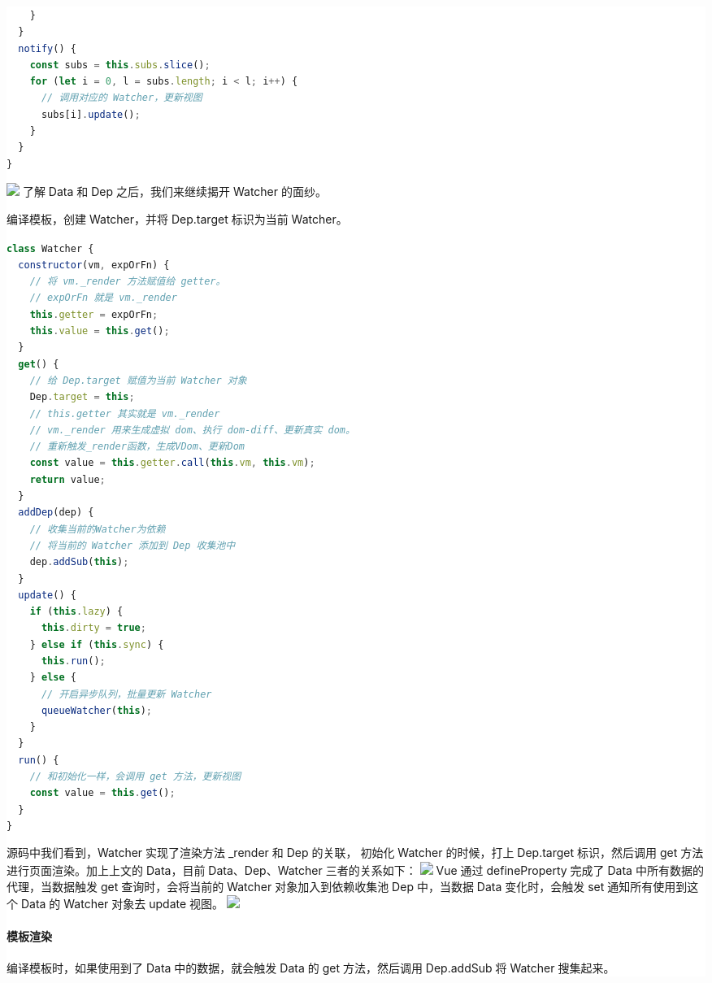 ```ts
    }
  }
  notify() {
    const subs = this.subs.slice();
    for (let i = 0, l = subs.length; i < l; i++) {
      // 调用对应的 Watcher，更新视图
      subs[i].update();
    }
  }
}
```
![](https://output66.oss-cn-beijing.aliyuncs.com/img/20211229151011.png)
了解 Data 和 Dep 之后，我们来继续揭开 Watcher 的面纱。

编译模板，创建 Watcher，并将 Dep.target 标识为当前 Watcher。
```js
class Watcher {
  constructor(vm, expOrFn) {
    // 将 vm._render 方法赋值给 getter。
    // expOrFn 就是 vm._render
    this.getter = expOrFn;
    this.value = this.get();
  }
  get() {
    // 给 Dep.target 赋值为当前 Watcher 对象
    Dep.target = this;
    // this.getter 其实就是 vm._render
    // vm._render 用来生成虚拟 dom、执行 dom-diff、更新真实 dom。
    // 重新触发_render函数，生成VDom、更新Dom
    const value = this.getter.call(this.vm, this.vm);
    return value;
  }
  addDep(dep) {
    // 收集当前的Watcher为依赖
    // 将当前的 Watcher 添加到 Dep 收集池中
    dep.addSub(this);
  }
  update() {
    if (this.lazy) {
      this.dirty = true;
    } else if (this.sync) {
      this.run();
    } else {
      // 开启异步队列，批量更新 Watcher
      queueWatcher(this);
    }
  }
  run() {
    // 和初始化一样，会调用 get 方法，更新视图
    const value = this.get();
  }
}
```
源码中我们看到，Watcher 实现了渲染方法 _render 和 Dep 的关联， 初始化 Watcher 的时候，打上 Dep.target 标识，然后调用 get 方法进行页面渲染。加上上文的 Data，目前 Data、Dep、Watcher 三者的关系如下：
![](https://output66.oss-cn-beijing.aliyuncs.com/img/20211229151217.png)
Vue 通过 defineProperty 完成了 Data 中所有数据的代理，当数据触发 get 查询时，会将当前的 Watcher 对象加入到依赖收集池 Dep 中，当数据 Data 变化时，会触发 set 通知所有使用到这个 Data 的 Watcher 对象去 update 视图。
![](https://output66.oss-cn-beijing.aliyuncs.com/img/20211229151259.png)
#### 模板渲染
编译模板时，如果使用到了 Data 中的数据，就会触发 Data 的 get 方法，然后调用 Dep.addSub 将 Watcher 搜集起来。
